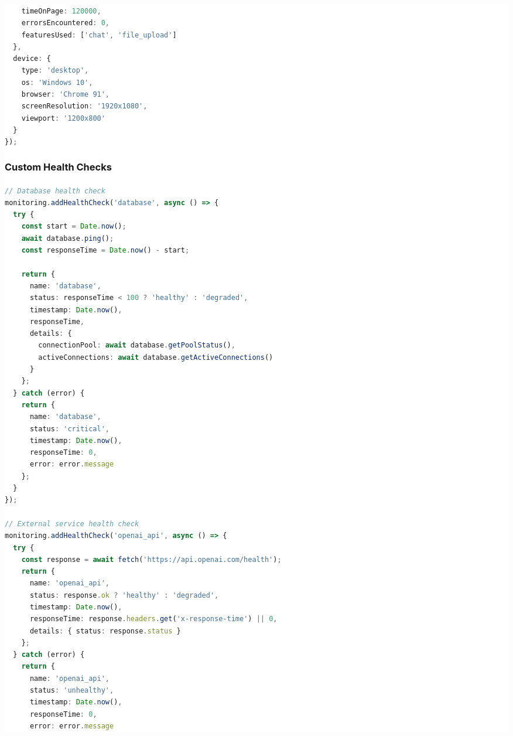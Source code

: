 ```typescript
    timeOnPage: 120000,
    errorsEncountered: 0,
    featuresUsed: ['chat', 'file_upload']
  },
  device: {
    type: 'desktop',
    os: 'Windows 10',
    browser: 'Chrome 91',
    screenResolution: '1920x1080',
    viewport: '1200x800'
  }
});
```

### Custom Health Checks

```typescript
// Database health check
monitoring.addHealthCheck('database', async () => {
  try {
    const start = Date.now();
    await database.ping();
    const responseTime = Date.now() - start;

    return {
      name: 'database',
      status: responseTime < 100 ? 'healthy' : 'degraded',
      timestamp: Date.now(),
      responseTime,
      details: {
        connectionPool: await database.getPoolStatus(),
        activeConnections: await database.getActiveConnections()
      }
    };
  } catch (error) {
    return {
      name: 'database',
      status: 'critical',
      timestamp: Date.now(),
      responseTime: 0,
      error: error.message
    };
  }
});

// External service health check
monitoring.addHealthCheck('openai_api', async () => {
  try {
    const response = await fetch('https://api.openai.com/health');
    return {
      name: 'openai_api',
      status: response.ok ? 'healthy' : 'degraded',
      timestamp: Date.now(),
      responseTime: response.headers.get('x-response-time') || 0,
      details: { status: response.status }
    };
  } catch (error) {
    return {
      name: 'openai_api',
      status: 'unhealthy',
      timestamp: Date.now(),
      responseTime: 0,
      error: error.message
```